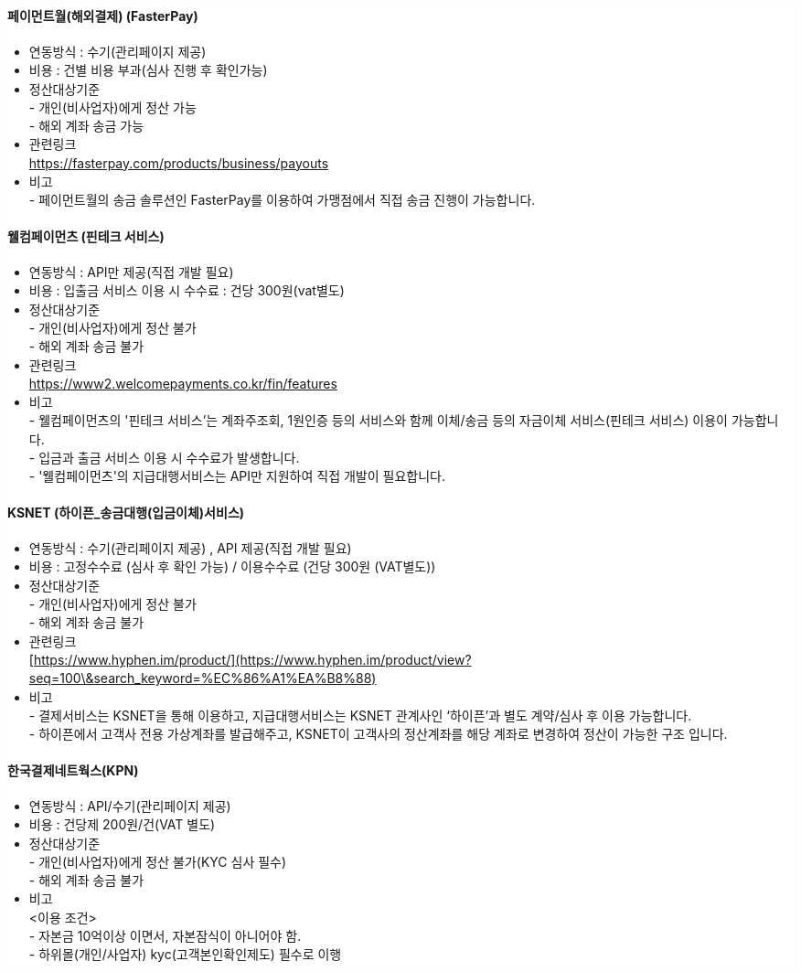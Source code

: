 </Indent>

#### **페이먼트월(해외결제)** (FasterPay)

<Indent level="1">

- 연동방식 : 수기(관리페이지 제공)
- 비용 : 건별 비용 부과(심사 진행 후 확인가능)
- 정산대상기준 \
  \- 개인(비사업자)에게 정산 가능\
  \- 해외 계좌 송금 가능
- 관련링크 \
  <https://fasterpay.com/products/business/payouts>
- 비고 \
  \- 페이먼트월의 송금 솔루션인 FasterPay를 이용하여 가맹점에서 직접 송금 진행이 가능합니다.

</Indent>

#### **웰컴페이먼츠** (핀테크 서비스)

<Indent level="1">

- 연동방식 : API만 제공(직접 개발 필요)
- 비용 : 입출금 서비스 이용 시 수수료 : 건당 300원(vat별도)
- 정산대상기준\
  \- 개인(비사업자)에게 정산 불가\
  \- 해외 계좌 송금 불가
- 관련링크 \
  <https://www2.welcomepayments.co.kr/fin/features>
- 비고 \
  \- 웰컴페이먼츠의 '핀테크 서비스’는 계좌주조회, 1원인증 등의 서비스와 함께 이체/송금 등의 자금이체 서비스(핀테크 서비스) 이용이 가능합니다. \
  \- 입금과 출금 서비스 이용 시 수수료가 발생합니다.\
  \- '웰컴페이먼츠'의 지급대행서비스는 API만 지원하여 직접 개발이 필요합니다.

</Indent>

#### **KSNET** (하이픈\_송금대행(입금이체)서비스)

<Indent level="1">

- 연동방식 : 수기(관리페이지 제공) , API 제공(직접 개발 필요)
- 비용 :  고정수수료 (심사 후 확인 가능) / 이용수수료 (건당 300원 (VAT별도))
- 정산대상기준\
  \- 개인(비사업자)에게 정산 불가\
  \- 해외 계좌 송금 불가
- 관련링크 \
  [https://www.hyphen.im/product/](https://www.hyphen.im/product/view?seq=100\&search_keyword=%EC%86%A1%EA%B8%88)
- 비고 \
  \- 결제서비스는 KSNET을 통해 이용하고, 지급대행서비스는 KSNET 관계사인 ‘하이픈’과 별도 계약/심사 후 이용 가능합니다.\
  \- 하이픈에서 고객사 전용 가상계좌를 발급해주고, KSNET이 고객사의 정산계좌를 해당 계좌로 변경하여 정산이 가능한 구조 입니다.

</Indent>

#### **한국결제네트웍스(KPN)**

<Indent level="1">

- 연동방식 : API/수기(관리페이지 제공)
- 비용 :  건당제 200원/건(VAT 별도)
- 정산대상기준\
  \- 개인(비사업자)에게 정산 불가(KYC 심사 필수)\
  \- 해외 계좌 송금 불가
- 비고 \
  <이용 조건> \
  \- 자본금 10억이상 이면서, 자본잠식이 아니어야 함.\
  \- 하위몰(개인/사업자) kyc(고객본인확인제도) 필수로 이행

</Indent>
